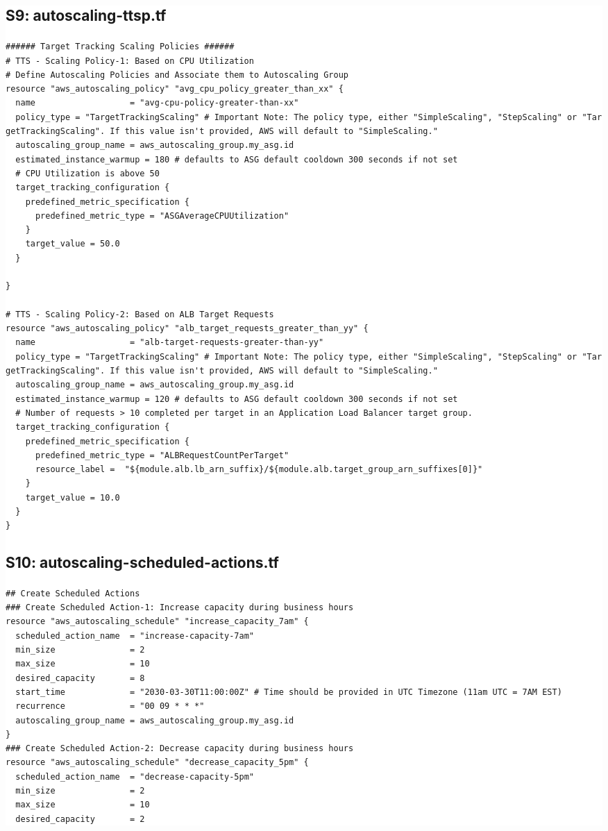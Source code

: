 ## S9: autoscaling-ttsp.tf
```t
###### Target Tracking Scaling Policies ######
# TTS - Scaling Policy-1: Based on CPU Utilization
# Define Autoscaling Policies and Associate them to Autoscaling Group
resource "aws_autoscaling_policy" "avg_cpu_policy_greater_than_xx" {
  name                   = "avg-cpu-policy-greater-than-xx"
  policy_type = "TargetTrackingScaling" # Important Note: The policy type, either "SimpleScaling", "StepScaling" or "TargetTrackingScaling". If this value isn't provided, AWS will default to "SimpleScaling."    
  autoscaling_group_name = aws_autoscaling_group.my_asg.id 
  estimated_instance_warmup = 180 # defaults to ASG default cooldown 300 seconds if not set
  # CPU Utilization is above 50
  target_tracking_configuration {
    predefined_metric_specification {
      predefined_metric_type = "ASGAverageCPUUtilization"
    }
    target_value = 50.0
  }  
 
}

# TTS - Scaling Policy-2: Based on ALB Target Requests
resource "aws_autoscaling_policy" "alb_target_requests_greater_than_yy" {
  name                   = "alb-target-requests-greater-than-yy"
  policy_type = "TargetTrackingScaling" # Important Note: The policy type, either "SimpleScaling", "StepScaling" or "TargetTrackingScaling". If this value isn't provided, AWS will default to "SimpleScaling."    
  autoscaling_group_name = aws_autoscaling_group.my_asg.id 
  estimated_instance_warmup = 120 # defaults to ASG default cooldown 300 seconds if not set  
  # Number of requests > 10 completed per target in an Application Load Balancer target group.
  target_tracking_configuration {
    predefined_metric_specification {
      predefined_metric_type = "ALBRequestCountPerTarget"
      resource_label =  "${module.alb.lb_arn_suffix}/${module.alb.target_group_arn_suffixes[0]}"    
    }  
    target_value = 10.0
  }    
}
```

## S10: autoscaling-scheduled-actions.tf
```t
## Create Scheduled Actions
### Create Scheduled Action-1: Increase capacity during business hours
resource "aws_autoscaling_schedule" "increase_capacity_7am" {
  scheduled_action_name  = "increase-capacity-7am"
  min_size               = 2
  max_size               = 10
  desired_capacity       = 8
  start_time             = "2030-03-30T11:00:00Z" # Time should be provided in UTC Timezone (11am UTC = 7AM EST)
  recurrence             = "00 09 * * *"
  autoscaling_group_name = aws_autoscaling_group.my_asg.id 
}
### Create Scheduled Action-2: Decrease capacity during business hours
resource "aws_autoscaling_schedule" "decrease_capacity_5pm" {
  scheduled_action_name  = "decrease-capacity-5pm"
  min_size               = 2
  max_size               = 10
  desired_capacity       = 2
```